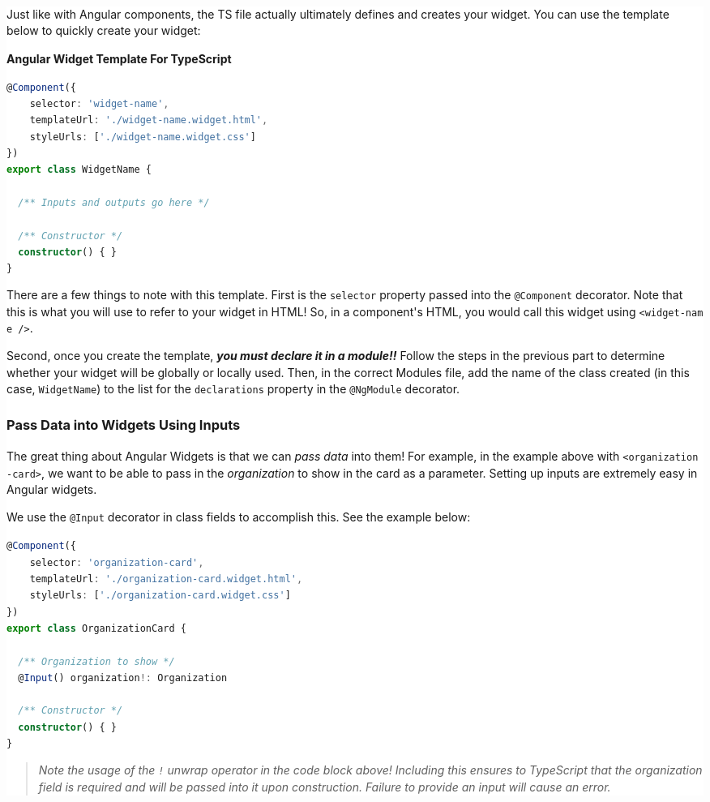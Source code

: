 Just like with Angular components, the TS file actually ultimately defines and creates your widget. You can use the template below to quickly create your widget:

**Angular Widget Template For TypeScript**

```ts
@Component({
    selector: 'widget-name',
    templateUrl: './widget-name.widget.html',
    styleUrls: ['./widget-name.widget.css']
})
export class WidgetName {

  /** Inputs and outputs go here */

  /** Constructor */
  constructor() { }
}
```

There are a few things to note with this template. First is the `selector` property passed into the `@Component` decorator. Note that this is what you will use to refer to your widget in HTML! So, in a component's HTML, you would call this widget using `<widget-name />`. 

Second, once you create the template, ***you must declare it in a module!!*** Follow the steps in the previous part to determine whether your widget will be globally or locally used. Then, in the correct Modules file, add the name of the class created (in this case, `WidgetName`) to the list for the `declarations` property in the `@NgModule` decorator.


### Pass Data into Widgets Using Inputs

The great thing about Angular Widgets is that we can *pass data* into them! For example, in the example above with `<organization-card>`, we want to be able to pass in the *organization* to show in the card as a parameter. Setting up inputs are extremely easy in Angular widgets. 

We use the `@Input` decorator in class fields to accomplish this. See the example below:

```ts
@Component({
    selector: 'organization-card',
    templateUrl: './organization-card.widget.html',
    styleUrls: ['./organization-card.widget.css']
})
export class OrganizationCard {

  /** Organization to show */
  @Input() organization!: Organization

  /** Constructor */
  constructor() { }
}
```

> *Note the usage of the `!` unwrap operator in the code block above! Including this ensures to TypeScript that the organization field is required and will be passed into it upon construction. Failure to provide an input will cause an error.*

